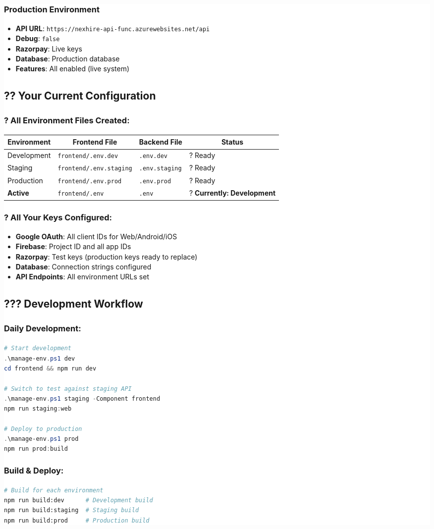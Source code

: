 ### **Production Environment**
- **API URL**: `https://nexhire-api-func.azurewebsites.net/api`
- **Debug**: `false`
- **Razorpay**: Live keys 
- **Database**: Production database
- **Features**: All enabled (live system)

## ?? **Your Current Configuration**

### **? All Environment Files Created:**

| Environment | Frontend File | Backend File | Status |
|-------------|---------------|--------------|--------|
| Development | `frontend/.env.dev` | `.env.dev` | ? Ready |
| Staging | `frontend/.env.staging` | `.env.staging` | ? Ready |
| Production | `frontend/.env.prod` | `.env.prod` | ? Ready |
| **Active** | `frontend/.env` | `.env` | ? **Currently: Development** |

### **? All Your Keys Configured:**
- **Google OAuth**: All client IDs for Web/Android/iOS
- **Firebase**: Project ID and all app IDs
- **Razorpay**: Test keys (production keys ready to replace)
- **Database**: Connection strings configured
- **API Endpoints**: All environment URLs set

## ??? **Development Workflow**

### **Daily Development:**
```powershell
# Start development
.\manage-env.ps1 dev
cd frontend && npm run dev

# Switch to test against staging API
.\manage-env.ps1 staging -Component frontend
npm run staging:web

# Deploy to production
.\manage-env.ps1 prod
npm run prod:build
```

### **Build & Deploy:**
```bash
# Build for each environment
npm run build:dev      # Development build
npm run build:staging  # Staging build  
npm run build:prod     # Production build
```
